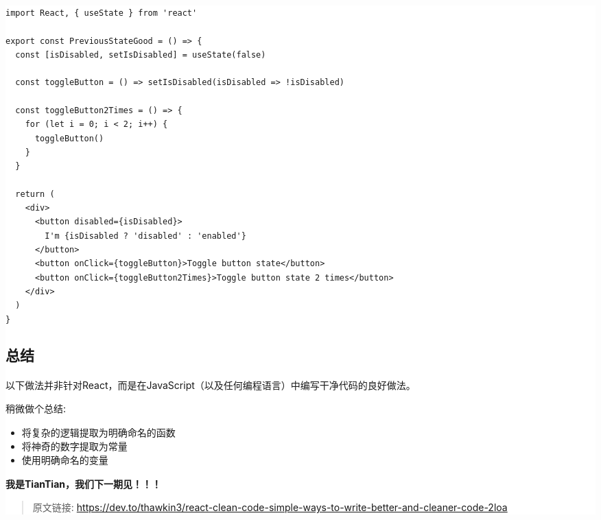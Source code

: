 ```react
import React, { useState } from 'react'

export const PreviousStateGood = () => {
  const [isDisabled, setIsDisabled] = useState(false)

  const toggleButton = () => setIsDisabled(isDisabled => !isDisabled)

  const toggleButton2Times = () => {
    for (let i = 0; i < 2; i++) {
      toggleButton()
    }
  }

  return (
    <div>
      <button disabled={isDisabled}>
        I'm {isDisabled ? 'disabled' : 'enabled'}
      </button>
      <button onClick={toggleButton}>Toggle button state</button>
      <button onClick={toggleButton2Times}>Toggle button state 2 times</button>
    </div>
  )
}
```



## 总结

以下做法并非针对React，而是在JavaScript（以及任何编程语言）中编写干净代码的良好做法。

稍微做个总结:

- 将复杂的逻辑提取为明确命名的函数
- 将神奇的数字提取为常量
- 使用明确命名的变量



**我是TianTian，我们下一期见！！！**





> 原文链接: https://dev.to/thawkin3/react-clean-code-simple-ways-to-write-better-and-cleaner-code-2loa